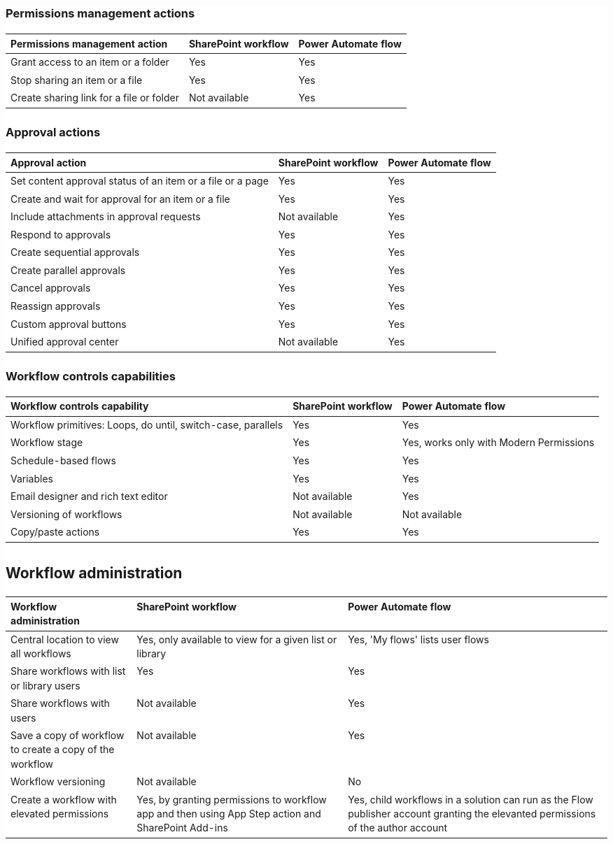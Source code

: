 ### Permissions management actions

|Permissions management action |SharePoint workflow |Power Automate flow |
|:-------|:-------|:--------|
| Grant access to an item or a folder   | Yes   | Yes |
| Stop sharing an item or a file | Yes | Yes |
| Create sharing link for a file or folder | Not available | Yes |

### Approval actions

|Approval action |SharePoint workflow |Power Automate flow |
|:-------|:-------|:--------|
| Set content approval status of an item or a file or a page | Yes  | Yes |
| Create and wait for approval for an item or a file | Yes | Yes |
| Include attachments in approval requests | Not available | Yes |
| Respond to approvals | Yes | Yes |
| Create sequential approvals | Yes | Yes |
| Create parallel approvals | Yes | Yes |
| Cancel approvals | Yes | Yes |
| Reassign approvals | Yes | Yes |
| Custom approval buttons | Yes | Yes |
| Unified approval center | Not available | Yes |

### Workflow controls capabilities

|Workflow controls capability |SharePoint workflow |Power Automate flow |
|:-------|:-------|:--------|
| Workflow primitives: Loops, do until, switch-case, parallels   | Yes   | Yes |
| Workflow stage | Yes | Yes, works only with Modern Permissions |
| Schedule-based flows | Yes | Yes |
| Variables | Yes | Yes |
| Email designer and rich text editor | Not available | Yes |
| Versioning of workflows | Not available | Not available |
| Copy/paste actions |Yes | Yes |

## Workflow administration
|Workflow administration |SharePoint workflow |Power Automate flow |
|:-------|:-------|:--------|
| Central location to view all workflows   | Yes, only available to view for a given list or library   | Yes, 'My flows' lists user flows |
| Share workflows with list or library users | Yes | Yes |
| Share workflows with users | Not available | Yes |
| Save a copy of workflow to create a copy of the workflow | Not available | Yes |
| Workflow versioning | Not available | No |
| Create a workflow with elevated permissions | Yes, by granting permissions to workflow app and then using App Step action and SharePoint Add-ins | Yes, child workflows in a solution can run as the Flow publisher account granting the elevanted permissions of the author account
